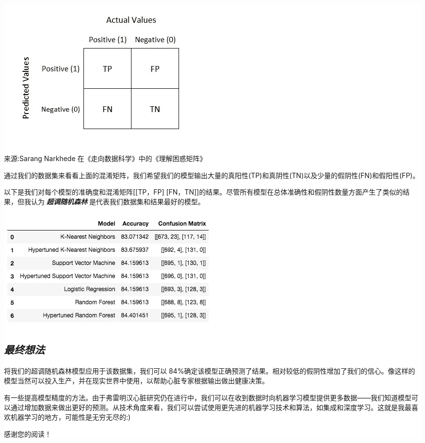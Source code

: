 ![](img/53d5cbb0e568c09bc619319e233eea30.png)

来源:Sarang Narkhede 在《走向数据科学》中的《理解困惑矩阵》

通过我们的数据集来看看上面的混淆矩阵，我们希望我们的模型输出大量的真阳性(TP)和真阴性(TN)以及少量的假阴性(FN)和假阳性(FP)。

以下是我们对每个模型的准确度和混淆矩阵[[TP，FP] [FN，TN]]的结果。尽管所有模型在总体准确性和假阴性数量方面产生了类似的结果，但我认为 ***超调随机森林*** 是代表我们数据集和结果最好的模型。

![](img/2853ffb5d88fb6322ce34212f78f0cba.png)

## ***最终想法***

将我们的超调随机森林模型应用于该数据集，我们可以 84%确定该模型正确预测了结果。相对较低的假阴性增加了我们的信心。像这样的模型当然可以投入生产，并在现实世界中使用，以帮助心脏专家根据输出做出健康决策。

有一些提高模型精度的方法。由于弗雷明汉心脏研究仍在进行中，我们可以在收到数据时向机器学习模型提供更多数据——我们知道模型可以通过增加数据来做出更好的预测。从技术角度来看，我们可以尝试使用更先进的机器学习技术和算法，如集成和深度学习。这就是我最喜欢机器学习的地方，可能性是无穷无尽的:)

感谢您的阅读！